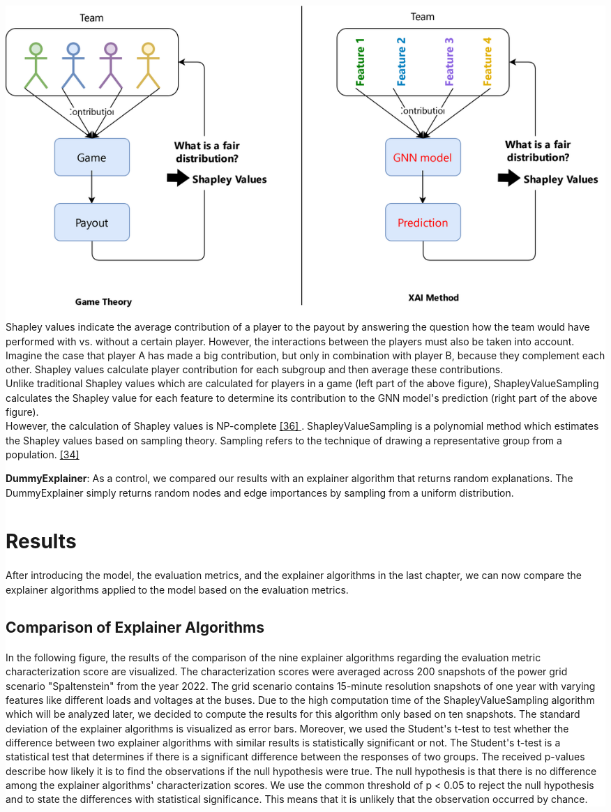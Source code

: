<img src="img/shapley_values.svg" alt="shapley_values" width="100%"/>
Shapley values indicate the average contribution of a player to the payout by answering the question how the team would have performed with vs. without a certain player. However, the interactions between the players must also be taken into account. Imagine the case that player A has made a big contribution, but only in combination with player B, because they complement each other. Shapley values calculate player contribution for each subgroup and then average these contributions.
<br>Unlike traditional Shapley values which are calculated for players in a game (left part of the above figure), ShapleyValueSampling calculates the Shapley value for each feature to determine its contribution to the GNN model's prediction (right part of the above figure).
<br>However, the calculation of Shapley values is NP-complete <a href="#deng"> [36] </a>. ShapleyValueSampling is a polynomial method which estimates the Shapley values based on sampling theory. Sampling refers to the technique of drawing a representative group from a population. <a href="#castro"> [34] </a>

**DummyExplainer**: As a control, we compared our results with an explainer algorithm that returns random explanations. The DummyExplainer simply returns random nodes and edge importances by sampling from a uniform distribution.

# Results
After introducing the model, the evaluation metrics, and the explainer algorithms in the last chapter, we can now compare the explainer algorithms applied to the model based on the evaluation metrics.

## Comparison of Explainer Algorithms
In the following figure, the results of the comparison of the nine explainer algorithms regarding the evaluation metric characterization score are visualized.
The characterization scores were averaged across 200 snapshots of the power grid scenario "Spaltenstein" from the year 2022. The grid scenario contains 15-minute resolution snapshots of one year with varying features like different loads and voltages at the buses. Due to the high computation time of the ShapleyValueSampling algorithm which will be analyzed later, we decided to compute the results for this algorithm only based on ten snapshots.
The standard deviation of the explainer algorithms is visualized as error bars. Moreover, we used the Student's t-test to test whether the difference between two explainer algorithms with similar results is statistically significant or not. The Student's t-test is a statistical test that determines if there is a significant difference between the responses of two groups. The received p-values describe how likely it is to find the observations if the null hypothesis were true. The null hypothesis is that there is no difference among the explainer algorithms' characterization scores. We use the common threshold of p < 0.05 to reject the null hypothesis and to state the differences with statistical significance. This means that it is unlikely that the observation occurred by chance.